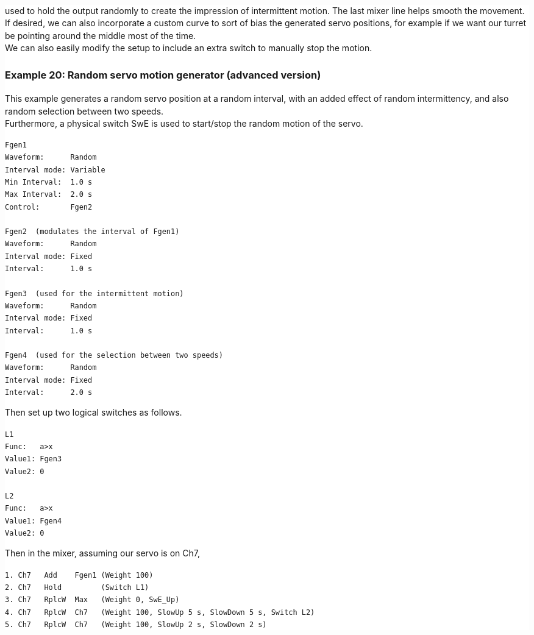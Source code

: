 used to hold the output randomly to create the impression of intermittent motion. The last mixer line 
helps smooth the movement.
<br>If desired, we can also incorporate a custom curve to sort of bias the generated servo positions, for example
if we want our turret be pointing around the middle most of the time.
<br>We can also easily modify the setup to include an extra switch to manually stop the motion.

<a id="section_id_random_servo_motion_advanced"></a>
### Example 20: Random servo motion generator (advanced version)
This example generates a random servo position at a random interval, with an added effect of 
random intermittency, and also random selection between two speeds.  
Furthermore, a physical switch SwE is used to start/stop the random motion of the servo.

```txt
Fgen1
Waveform:      Random
Interval mode: Variable
Min Interval:  1.0 s
Max Interval:  2.0 s
Control:       Fgen2

Fgen2  (modulates the interval of Fgen1)
Waveform:      Random
Interval mode: Fixed
Interval:      1.0 s

Fgen3  (used for the intermittent motion)
Waveform:      Random
Interval mode: Fixed
Interval:      1.0 s

Fgen4  (used for the selection between two speeds)
Waveform:      Random
Interval mode: Fixed
Interval:      2.0 s
```

Then set up two logical switches as follows.
```txt
L1
Func:   a>x
Value1: Fgen3
Value2: 0

L2
Func:   a>x
Value1: Fgen4
Value2: 0
``` 

Then in the mixer, assuming our servo is on Ch7,
```txt
1. Ch7   Add    Fgen1 (Weight 100)
2. Ch7   Hold         (Switch L1)
3. Ch7   RplcW  Max   (Weight 0, SwE_Up) 
4. Ch7   RplcW  Ch7   (Weight 100, SlowUp 5 s, SlowDown 5 s, Switch L2)
5. Ch7   RplcW  Ch7   (Weight 100, SlowUp 2 s, SlowDown 2 s)
```
